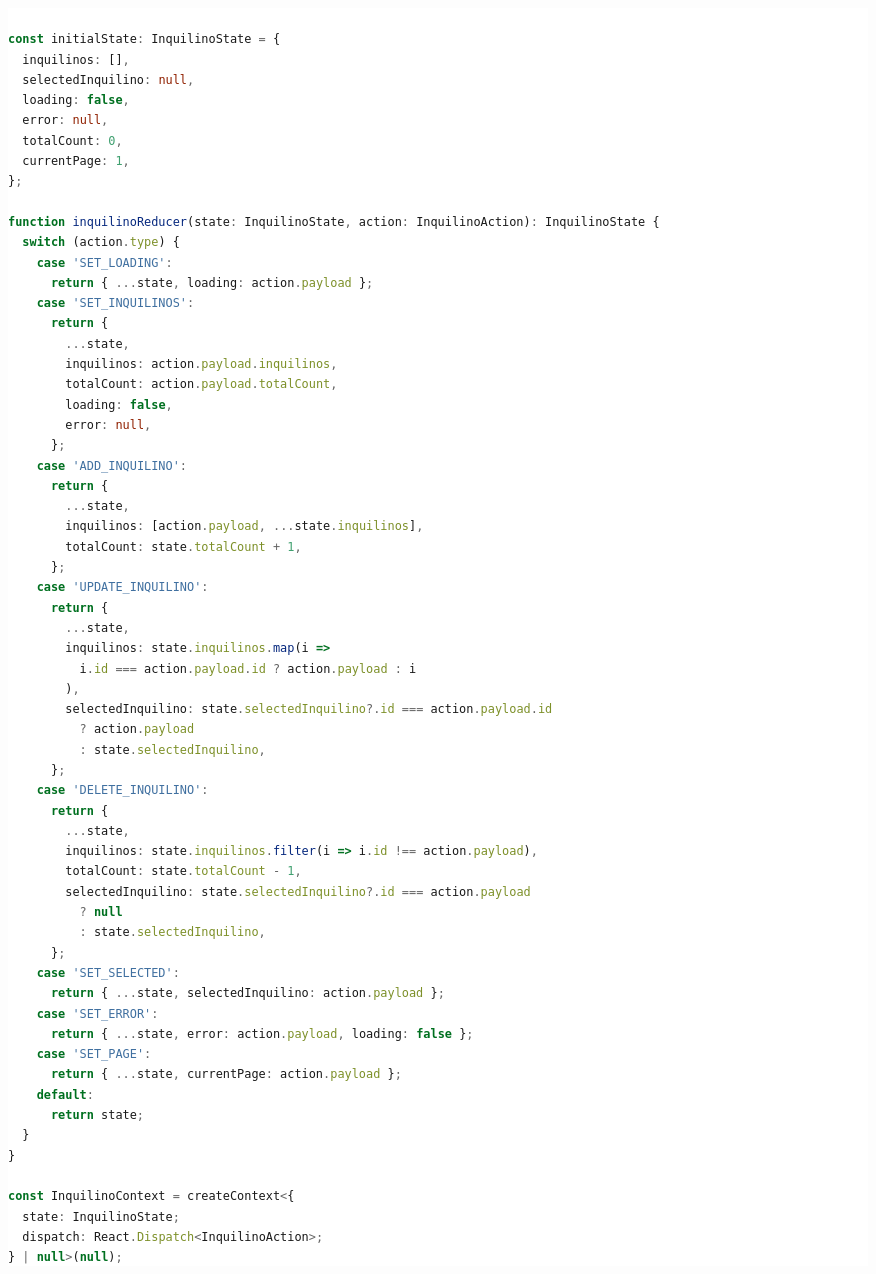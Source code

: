 ```typescript

const initialState: InquilinoState = {
  inquilinos: [],
  selectedInquilino: null,
  loading: false,
  error: null,
  totalCount: 0,
  currentPage: 1,
};

function inquilinoReducer(state: InquilinoState, action: InquilinoAction): InquilinoState {
  switch (action.type) {
    case 'SET_LOADING':
      return { ...state, loading: action.payload };
    case 'SET_INQUILINOS':
      return {
        ...state,
        inquilinos: action.payload.inquilinos,
        totalCount: action.payload.totalCount,
        loading: false,
        error: null,
      };
    case 'ADD_INQUILINO':
      return {
        ...state,
        inquilinos: [action.payload, ...state.inquilinos],
        totalCount: state.totalCount + 1,
      };
    case 'UPDATE_INQUILINO':
      return {
        ...state,
        inquilinos: state.inquilinos.map(i =>
          i.id === action.payload.id ? action.payload : i
        ),
        selectedInquilino: state.selectedInquilino?.id === action.payload.id
          ? action.payload
          : state.selectedInquilino,
      };
    case 'DELETE_INQUILINO':
      return {
        ...state,
        inquilinos: state.inquilinos.filter(i => i.id !== action.payload),
        totalCount: state.totalCount - 1,
        selectedInquilino: state.selectedInquilino?.id === action.payload
          ? null
          : state.selectedInquilino,
      };
    case 'SET_SELECTED':
      return { ...state, selectedInquilino: action.payload };
    case 'SET_ERROR':
      return { ...state, error: action.payload, loading: false };
    case 'SET_PAGE':
      return { ...state, currentPage: action.payload };
    default:
      return state;
  }
}

const InquilinoContext = createContext<{
  state: InquilinoState;
  dispatch: React.Dispatch<InquilinoAction>;
} | null>(null);

```